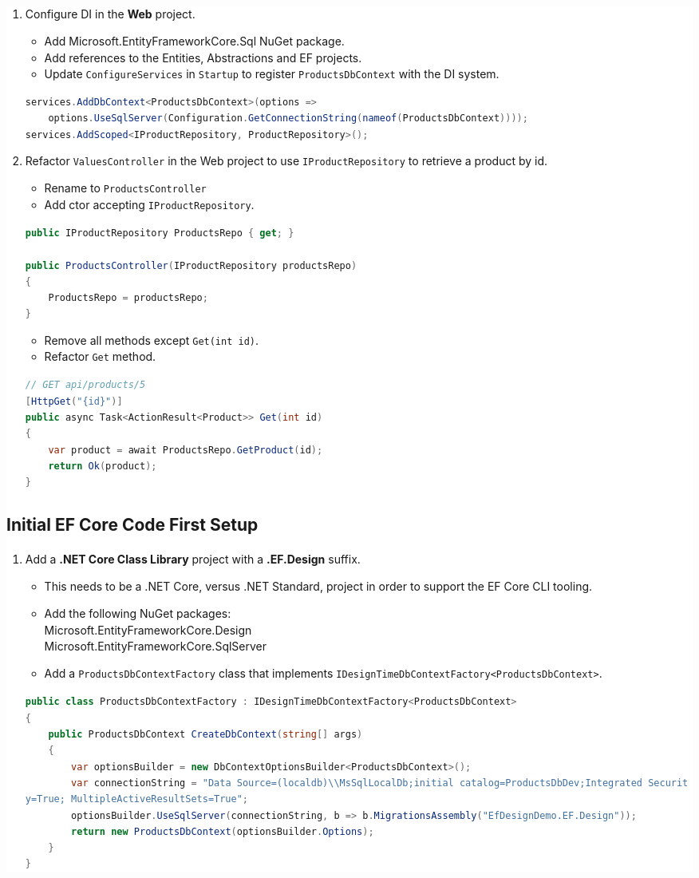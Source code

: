 1. Configure DI in the **Web** project.
    - Add Microsoft.EntityFrameworkCore.Sql NuGet package.
    - Add references to the Entities, Abstractions and EF projects.
    -  Update `ConfigureServices` in `Startup` to register `ProductsDbContext` with the DI system.

    ```csharp
    services.AddDbContext<ProductsDbContext>(options =>
        options.UseSqlServer(Configuration.GetConnectionString(nameof(ProductsDbContext))));
    services.AddScoped<IProductRepository, ProductRepository>();
    ```

1. Refactor `ValuesController` in the Web project to use `IProductRepository` to retrieve a product by id.
    - Rename to `ProductsController`
    - Add ctor accepting `IProductRepository`.

    ```csharp
    public IProductRepository ProductsRepo { get; }

    public ProductsController(IProductRepository productsRepo)
    {
        ProductsRepo = productsRepo;
    }
    ```

    - Remove all methods except `Get(int id)`.
    - Refactor `Get` method.

    ```csharp
    // GET api/products/5
    [HttpGet("{id}")]
    public async Task<ActionResult<Product>> Get(int id)
    {
        var product = await ProductsRepo.GetProduct(id);
        return Ok(product);
    }
    ```

## Initial EF Core Code First Setup

1. Add a **.NET Core Class Library** project with a **.EF.Design** suffix.
    - This needs to be a .NET Core, versus .NET Standard, project in order 
      to support the EF Core CLI tooling.
    - Add the following NuGet packages:  
      Microsoft.EntityFrameworkCore.Design  
      Microsoft.EntityFrameworkCore.SqlServer

    - Add a `ProductsDbContextFactory` class that implements `IDesignTimeDbContextFactory<ProductsDbContext>`.

    ```csharp
    public class ProductsDbContextFactory : IDesignTimeDbContextFactory<ProductsDbContext>
    {
        public ProductsDbContext CreateDbContext(string[] args)
        {
            var optionsBuilder = new DbContextOptionsBuilder<ProductsDbContext>();
            var connectionString = "Data Source=(localdb)\\MsSqlLocalDb;initial catalog=ProductsDbDev;Integrated Security=True; MultipleActiveResultSets=True";
            optionsBuilder.UseSqlServer(connectionString, b => b.MigrationsAssembly("EfDesignDemo.EF.Design"));
            return new ProductsDbContext(optionsBuilder.Options);
        }
    }
    ```
